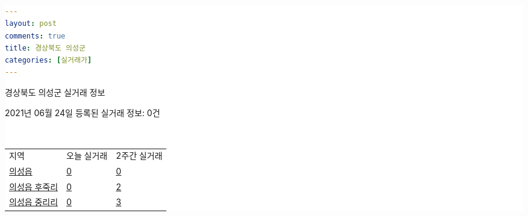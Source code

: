 ```yaml
---
layout: post
comments: true
title: 경상북도 의성군
categories: [실거래가]
---
```


경상북도 의성군 실거래 정보

2021년 06월 24일 등록된 실거래 정보: 0건

<script type="text/javascript">
  google.charts.load('current', {'packages':['corechart']});
  google.charts.setOnLoadCallback(drawChart);

  function drawChart() {
    var data = google.visualization.arrayToDataTable([['거래일', '매매', '전월세', '전매'], ['2021-04', 2, 2, 0], ['2021-05', 2, 1, 0], ['2021-06', 3, 1, 0]]);

    var options = {
      title: '최근 유형별 거래량 추이',
      legend: { position: 'bottom' }
    };

    var chart = new google.visualization.LineChart(document.getElementById('columnchart_material'));
    chart.draw(data, (options));
  }
</script>

<div id="columnchart_material" style="width: 450px; margin-left: -35px"></div>
<br>
<table class="sortable">
  <tr>
    <td>지역</td>
    <td>오늘 실거래</td>
    <td>2주간 실거래</td>
  </tr>

  
  <tr class="item">
    <td><a href="4773025000.html">의성읍</a></td>
    <td><a href="4773025000.html">0</a></td>
    <td><a href="4773025000.html">0</a></td>
  </tr>
    

  <tr class="item">
    <td><a href="4773025021.html">의성읍 후죽리</a></td>
    <td><a href="4773025021.html">0</a></td>
    <td><a href="4773025021.html">2</a></td>
  </tr>
    

  <tr class="item">
    <td><a href="4773025022.html">의성읍 중리리</a></td>
    <td><a href="4773025022.html">0</a></td>
    <td><a href="4773025022.html">3</a></td>
  </tr>
    